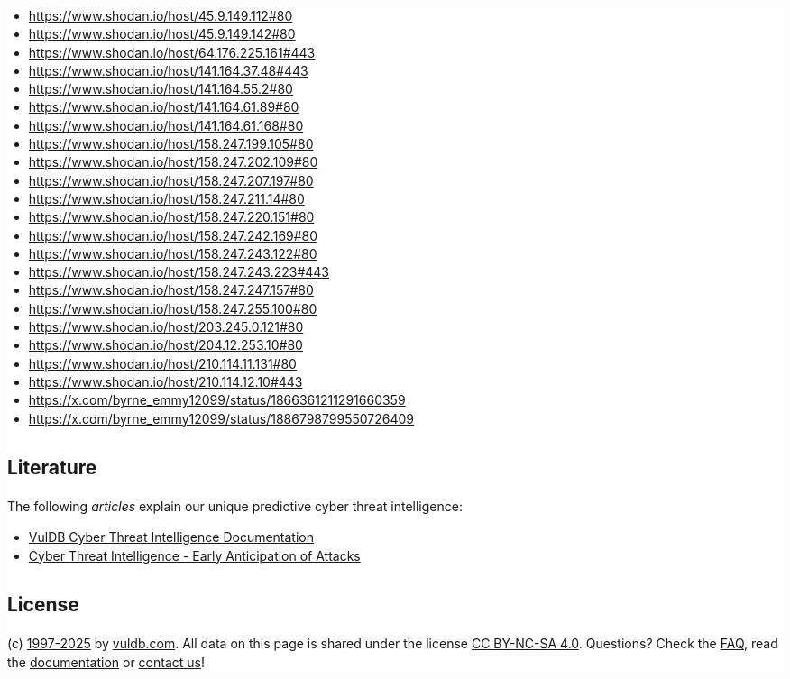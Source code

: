 * https://www.shodan.io/host/45.9.149.112#80
* https://www.shodan.io/host/45.9.149.142#80
* https://www.shodan.io/host/64.176.225.161#443
* https://www.shodan.io/host/141.164.37.48#443
* https://www.shodan.io/host/141.164.55.2#80
* https://www.shodan.io/host/141.164.61.89#80
* https://www.shodan.io/host/141.164.61.168#80
* https://www.shodan.io/host/158.247.199.105#80
* https://www.shodan.io/host/158.247.202.109#80
* https://www.shodan.io/host/158.247.207.197#80
* https://www.shodan.io/host/158.247.211.14#80
* https://www.shodan.io/host/158.247.220.151#80
* https://www.shodan.io/host/158.247.242.169#80
* https://www.shodan.io/host/158.247.243.122#80
* https://www.shodan.io/host/158.247.243.223#443
* https://www.shodan.io/host/158.247.247.157#80
* https://www.shodan.io/host/158.247.255.100#80
* https://www.shodan.io/host/203.245.0.121#80
* https://www.shodan.io/host/204.12.253.10#80
* https://www.shodan.io/host/210.114.11.131#80
* https://www.shodan.io/host/210.114.12.10#443
* https://x.com/byrne_emmy12099/status/1866361211291660359
* https://x.com/byrne_emmy12099/status/1886798799550726409

## Literature

The following _articles_ explain our unique predictive cyber threat intelligence:

* [VulDB Cyber Threat Intelligence Documentation](https://vuldb.com/?kb.cti)
* [Cyber Threat Intelligence - Early Anticipation of Attacks](https://www.scip.ch/en/?labs.20201022)

## License

(c) [1997-2025](https://vuldb.com/?kb.changelog) by [vuldb.com](https://vuldb.com/?kb.about). All data on this page is shared under the license [CC BY-NC-SA 4.0](https://creativecommons.org/licenses/by-nc-sa/4.0/). Questions? Check the [FAQ](https://vuldb.com/?kb.faq), read the [documentation](https://vuldb.com/?kb) or [contact us](https://vuldb.com/?contact)!
